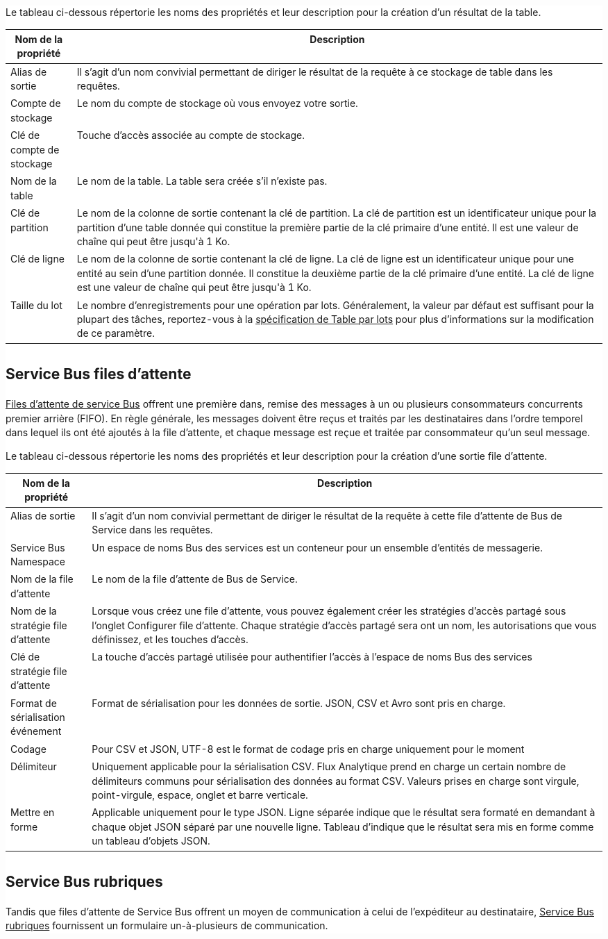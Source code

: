 Le tableau ci-dessous répertorie les noms des propriétés et leur description pour la création d’un résultat de la table.

| Nom de la propriété | Description |
|---------------------|--------------------------------------------------------------------------------------------------------------------------------------------------------------------------------------------------------------------------------------------------------|
| Alias de sortie | Il s’agit d’un nom convivial permettant de diriger le résultat de la requête à ce stockage de table dans les requêtes. |
| Compte de stockage | Le nom du compte de stockage où vous envoyez votre sortie. |
| Clé de compte de stockage | Touche d’accès associée au compte de stockage. |
| Nom de la table | Le nom de la table. La table sera créée s’il n’existe pas. |
| Clé de partition | Le nom de la colonne de sortie contenant la clé de partition. La clé de partition est un identificateur unique pour la partition d’une table donnée qui constitue la première partie de la clé primaire d’une entité. Il est une valeur de chaîne qui peut être jusqu'à 1 Ko. |
| Clé de ligne | Le nom de la colonne de sortie contenant la clé de ligne. La clé de ligne est un identificateur unique pour une entité au sein d’une partition donnée. Il constitue la deuxième partie de la clé primaire d’une entité. La clé de ligne est une valeur de chaîne qui peut être jusqu'à 1 Ko. |
| Taille du lot | Le nombre d’enregistrements pour une opération par lots. Généralement, la valeur par défaut est suffisant pour la plupart des tâches, reportez-vous à la [spécification de Table par lots](https://msdn.microsoft.com/library/microsoft.windowsazure.storage.table.tablebatchoperation.aspx) pour plus d’informations sur la modification de ce paramètre. |

## <a name="service-bus-queues"></a>Service Bus files d’attente

[Files d’attente de service Bus](https://msdn.microsoft.com/library/azure/hh367516.aspx) offrent une première dans, remise des messages à un ou plusieurs consommateurs concurrents premier arrière (FIFO). En règle générale, les messages doivent être reçus et traités par les destinataires dans l’ordre temporel dans lequel ils ont été ajoutés à la file d’attente, et chaque message est reçue et traitée par consommateur qu’un seul message.

Le tableau ci-dessous répertorie les noms des propriétés et leur description pour la création d’une sortie file d’attente.

| Nom de la propriété | Description |
|----------------------------|------------------------------------------------------------------------------------------------------------------------------------------------------------------------------------------------------------------------------|
| Alias de sortie | Il s’agit d’un nom convivial permettant de diriger le résultat de la requête à cette file d’attente de Bus de Service dans les requêtes. |
| Service Bus Namespace | Un espace de noms Bus des services est un conteneur pour un ensemble d’entités de messagerie. |
| Nom de la file d’attente | Le nom de la file d’attente de Bus de Service. |
| Nom de la stratégie file d’attente | Lorsque vous créez une file d’attente, vous pouvez également créer les stratégies d’accès partagé sous l’onglet Configurer file d’attente. Chaque stratégie d’accès partagé sera ont un nom, les autorisations que vous définissez, et les touches d’accès. |
| Clé de stratégie file d’attente | La touche d’accès partagé utilisée pour authentifier l’accès à l’espace de noms Bus des services |
| Format de sérialisation événement | Format de sérialisation pour les données de sortie.  JSON, CSV et Avro sont pris en charge. |
| Codage | Pour CSV et JSON, UTF-8 est le format de codage pris en charge uniquement pour le moment |
| Délimiteur | Uniquement applicable pour la sérialisation CSV. Flux Analytique prend en charge un certain nombre de délimiteurs communs pour sérialisation des données au format CSV. Valeurs prises en charge sont virgule, point-virgule, espace, onglet et barre verticale. |
| Mettre en forme | Applicable uniquement pour le type JSON. Ligne séparée indique que le résultat sera formaté en demandant à chaque objet JSON séparé par une nouvelle ligne. Tableau d’indique que le résultat sera mis en forme comme un tableau d’objets JSON. |

## <a name="service-bus-topics"></a>Service Bus rubriques

Tandis que files d’attente de Service Bus offrent un moyen de communication à celui de l’expéditeur au destinataire, [Service Bus rubriques](https://msdn.microsoft.com/library/azure/hh367516.aspx) fournissent un formulaire un-à-plusieurs de communication.

